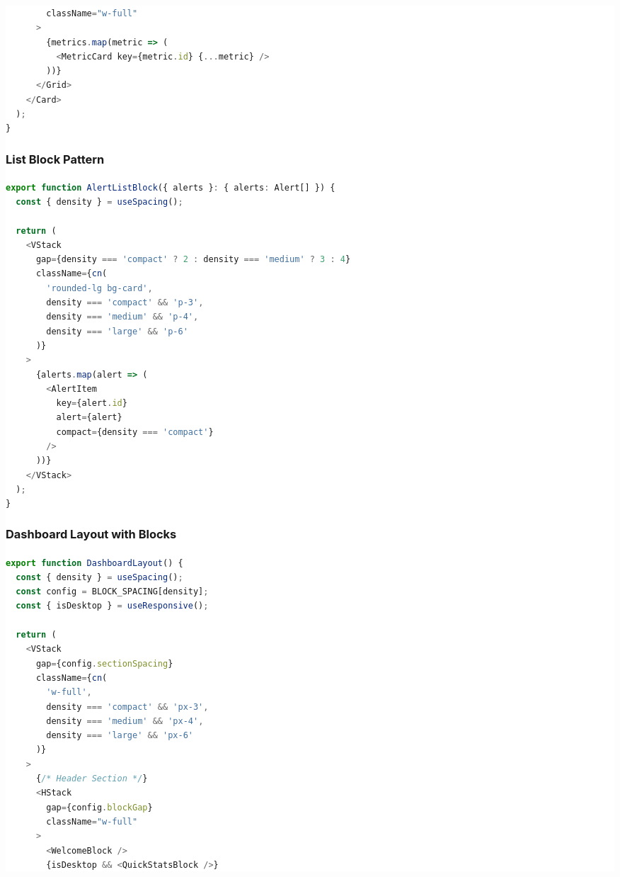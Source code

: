 ```typescript
        className="w-full"
      >
        {metrics.map(metric => (
          <MetricCard key={metric.id} {...metric} />
        ))}
      </Grid>
    </Card>
  );
}
```

### List Block Pattern

```typescript
export function AlertListBlock({ alerts }: { alerts: Alert[] }) {
  const { density } = useSpacing();
  
  return (
    <VStack
      gap={density === 'compact' ? 2 : density === 'medium' ? 3 : 4}
      className={cn(
        'rounded-lg bg-card',
        density === 'compact' && 'p-3',
        density === 'medium' && 'p-4',
        density === 'large' && 'p-6'
      )}
    >
      {alerts.map(alert => (
        <AlertItem 
          key={alert.id} 
          alert={alert}
          compact={density === 'compact'}
        />
      ))}
    </VStack>
  );
}
```

### Dashboard Layout with Blocks

```typescript
export function DashboardLayout() {
  const { density } = useSpacing();
  const config = BLOCK_SPACING[density];
  const { isDesktop } = useResponsive();
  
  return (
    <VStack
      gap={config.sectionSpacing}
      className={cn(
        'w-full',
        density === 'compact' && 'px-3',
        density === 'medium' && 'px-4',
        density === 'large' && 'px-6'
      )}
    >
      {/* Header Section */}
      <HStack
        gap={config.blockGap}
        className="w-full"
      >
        <WelcomeBlock />
        {isDesktop && <QuickStatsBlock />}
```